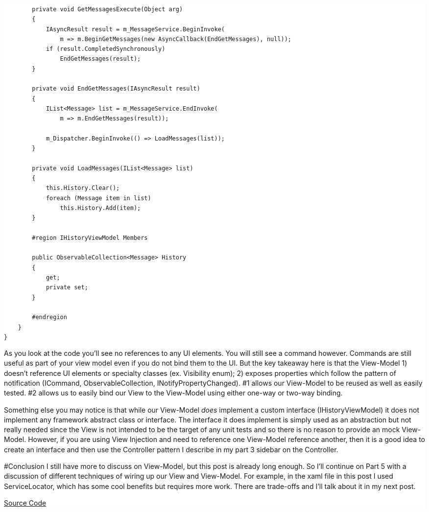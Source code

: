             private void GetMessagesExecute(Object arg)
            {
                IAsyncResult result = m_MessageService.BeginInvoke(
                    m => m.BeginGetMessages(new AsyncCallback(EndGetMessages), null));
                if (result.CompletedSynchronously)
                    EndGetMessages(result);
            }
     
            private void EndGetMessages(IAsyncResult result)
            {
                IList<Message> list = m_MessageService.EndInvoke(
                    m => m.EndGetMessages(result));
     
                m_Dispatcher.BeginInvoke(() => LoadMessages(list));
            }
     
            private void LoadMessages(IList<Message> list)
            {
                this.History.Clear();
                foreach (Message item in list)
                    this.History.Add(item);
            }
     
            #region IHistoryViewModel Members
     
            public ObservableCollection<Message> History
            {
                get;
                private set;
            }
     
            #endregion
        }
    }

As you look at the code you’ll see no references to any UI elements. You will still see a command however. Commands are still useful as part of your view model even if you do not bind them to the UI. But the key takeaway here is that the View-Model 1) doesn’t reference UI elements or specialty classes (ex. Visibility enum); 2) exposes properties which follow the pattern of notification (ICommand, ObservableCollection, INotifyPropertyChanged). #1 allows our View-Model to be reused as well as easily tested. #2 allows us to easily bind our View to the View-Model using either one-way or two-way binding.

Something else you may notice is that while our View-Model *does* implement a custom interface (IHistoryViewModel) it does not implement any framework abstract class or interface. The interface it does implement is simply used as an abstraction but not really needed since the View is not intended to be the target of any unit tests and so there is no reason to provide an mock View-Model. However, if you are using View Injection and need to reference one View-Model reference another, then it is a good idea to create an interface and then use the Controller pattern I describe in my part 3 sidebar on the Controller.

#Conclusion
I still have more to discuss on View-Model, but this post is already long enough. So I’ll continue on Part 5 with a discussion of different techniques of wiring up our View and View-Model. For example, in the xaml file in this post I used ServiceLocator, which has some cool benefits but requires more work. There are trade-offs and I’ll talk about it in my next post.

[Source Code](http://dvm-public-assets.s3.amazonaws.com/silverlight/ViewModel.zip)
